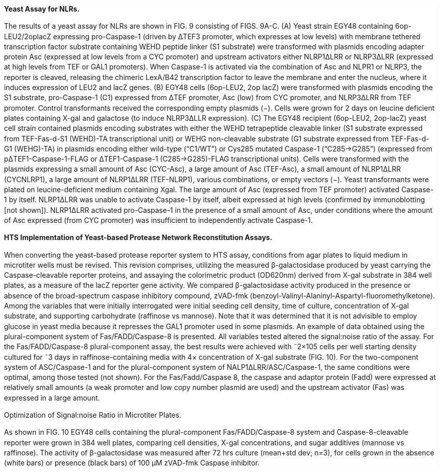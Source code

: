 **Yeast Assay for NLRs.**

The results of a yeast assay for NLRs are shown in FIG. 9 consisting of FIGS. 9A-C. (A) Yeast strain EGY48 containing 6op-LEU2/2oplacZ expressing pro-Caspase-1 (driven by ΔTEF3 promoter, which expresses at low levels) with membrane tethered transcription factor substrate containing WEHD peptide linker (S1 substrate) were transformed with plasmids encoding adapter protein Asc (expressed at low levels from a CYC promoter) and upstream activators either NLRP1ΔLRR or NLRP3ΔLRR (expressed at high levels from TEF or GAL1 promoters). When Caspase-1 is activated via the combination of Asc and NLPR1 or NLRP3, the reporter is cleaved, releasing the chimeric LexA/B42 transcription factor to leave the membrane and enter the nucleus, where it induces expression of LEU2 and lacZ genes. (B) EGY48 cells (6op-LEU2, 2op lacZ) were transformed with plasmids encoding the S1 substrate, pro-Caspase-1 (C1) expressed from ΔTEF promoter, Asc (low) from CYC promoter, and NLRP3ΔLRR from TEF promoter. Control transformants received the corresponding empty plasmids (−). Cells were grown for 2 days on leucine deficient plates containing X-gal and galactose (to induce NLRP3ΔLLR expression). (C) The EGY48 recipient (6op-LEU2, 2op-lacZ) yeast cell strain contained plasmids encoding substrates with either the WEHD tetrapeptide cleavable linker (S1 substrate expressed from TEF-Fas-d-S1 (WEHD)-TA transcriptional unit) or WEHG non-cleavable substrate (G1 substrate expressed from TEF-Fas-d-G1 (WEHG)-TA) in plasmids encoding either wild-type (“C1/WT”) or Cys285 mutated Caspase-1 (“C285→G285”) (expressed from pΔTEF1-Caspase-1-FLAG or ΔTEF1-Caspase-1 (C285→G285)-FLAG transcriptional units). Cells were transformed with the plasmids expressing a small amount of Asc (CYC-Asc), a large amount of Asc (TEF-Asc), a small amount of NLRP1ΔLRR (CYCNLRP1), a large amount of NLRP1ΔLRR (TEF-NLRP1), various combinations, or empty vectors (−). Yeast transformants were plated on leucine-deficient medium containing Xgal. The large amount of Asc (expressed from TEF promoter) activated Caspase-1 by itself. NLRP1ΔLRR was unable to activate Caspase-1 by itself, albeit expressed at high levels (confirmed by immunoblotting [not shown]). NLRP1ΔLRR activated pro-Caspase-1 in the presence of a small amount of Asc, under conditions where the amount of Asc expressed (from CYC promoter) was insufficient to independently activate Caspase-1.

**HTS Implementation of Yeast-based Protease Network Reconstitution Assays.**

When converting the yeast-based protease reporter system to HTS assay, conditions from agar plates to liquid medium in microtiter wells must be revised. This revision comprises, utilizing the measured β-galactosidase produced by yeast carrying the Caspase-cleavable reporter proteins, and assaying the colorimetric product (OD620nm) derived from X-gal substrate in 384 well plates, as a measure of the lacZ reporter gene activity. We compared β-galactosidase activity produced in the presence or absence of the broad-spectrum caspase inhibitory compound, zVAD-fmk (benzoyl-Valinyl-Alaninyl-Aspartyl-fluoromethylketone). Among the variables that were initially interrogated were initial seeding cell density, time of culture, concentration of X-gal substrate, and supporting carbohydrate (raffinose vs mannose). Note that it was determined that it is not advisible to employ glucose in yeast media because it represses the GAL1 promoter used in some plasmids. An example of data obtained using the plural-component system of Fas/FADD/Caspase-8 is presented. All variables tested altered the signal:noise ratio of the assay. For the Fas/FADD/Caspase-8 plural-component assay, the best results were achieved with ˜2×105 cells per well starting density cultured for ˜3 days in raffinose-containing media with 4× concentration of X-gal substrate (FIG. 10). For the two-component system of ASC/Caspase-1 and for the plural-component system of NALP1ΔLRR/ASC/Caspase-1, the same conditions were optimal, among those tested (not shown). For the Fas/Fadd/Caspase 8, the caspase and adaptor protein (Fadd) were expressed at relatively small amounts (a weak promoter and low copy number plasmid are used) and the upstream activator (Fas) was expressed in a large amount.

Optimization of Signal:noise Ratio in Microtiter Plates.

As shown in FIG. 10 EGY48 cells containing the plural-component Fas/FADD/Caspase-8 system and Caspase-8-cleavable reporter were grown in 384 well plates, comparing cell densities, X-gal concentrations, and sugar additives (mannose vs raffinose). The activity of β-galactosidase was measured after 72 hrs culture (mean+std dev; n=3), for cells grown in the absence (white bars) or presence (black bars) of 100 μM zVAD-fmk Caspase inhibitor.
